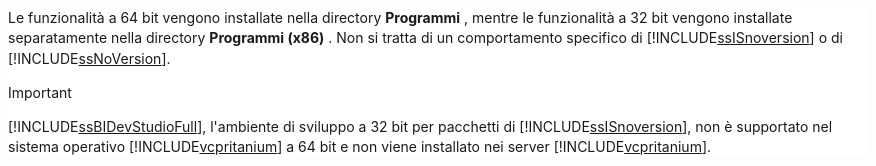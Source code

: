  Le funzionalità a 64 bit vengono installate nella directory **Programmi** , mentre le funzionalità a 32 bit vengono installate separatamente nella directory **Programmi (x86)** . Non si tratta di un comportamento specifico di [!INCLUDE[ssISnoversion](../../includes/ssisnoversion-md.md)] o di [!INCLUDE[ssNoVersion](../../includes/ssnoversion-md.md)].    
    
> [!IMPORTANT]    
>  [!INCLUDE[ssBIDevStudioFull](../../includes/ssbidevstudiofull-md.md)], l'ambiente di sviluppo a 32 bit per pacchetti di [!INCLUDE[ssISnoversion](../../includes/ssisnoversion-md.md)], non è supportato nel sistema operativo [!INCLUDE[vcpritanium](../../includes/vcpritanium-md.md)] a 64 bit e non viene installato nei server [!INCLUDE[vcpritanium](../../includes/vcpritanium-md.md)].    
    
  
